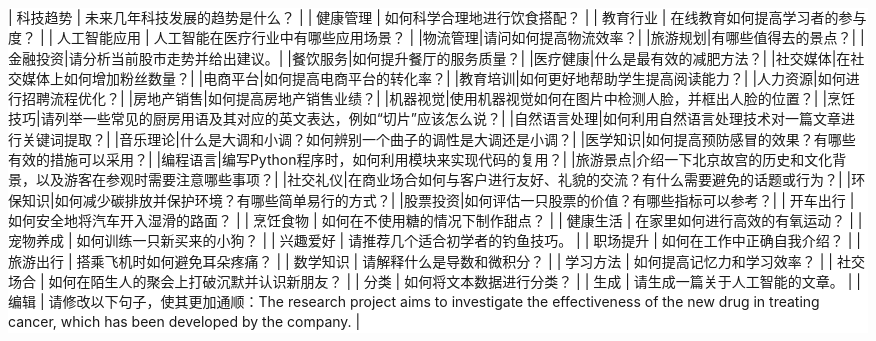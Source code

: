 | 科技趋势                           | 未来几年科技发展的趋势是什么？                                                                                 |
| 健康管理                           | 如何科学合理地进行饮食搭配？                                                                                  |
| 教育行业                           | 在线教育如何提高学习者的参与度？                                                                              |
| 人工智能应用                      | 人工智能在医疗行业中有哪些应用场景？                                                                         |
|物流管理|请问如何提高物流效率？|
|旅游规划|有哪些值得去的景点？|
|金融投资|请分析当前股市走势并给出建议。|
|餐饮服务|如何提升餐厅的服务质量？|
|医疗健康|什么是最有效的减肥方法？|
|社交媒体|在社交媒体上如何增加粉丝数量？|
|电商平台|如何提高电商平台的转化率？|
|教育培训|如何更好地帮助学生提高阅读能力？|
|人力资源|如何进行招聘流程优化？|
|房地产销售|如何提高房地产销售业绩？|
|机器视觉|使用机器视觉如何在图片中检测人脸，并框出人脸的位置？|
|烹饪技巧|请列举一些常见的厨房用语及其对应的英文表达，例如“切片”应该怎么说？|
|自然语言处理|如何利用自然语言处理技术对一篇文章进行关键词提取？|
|音乐理论|什么是大调和小调？如何辨别一个曲子的调性是大调还是小调？|
|医学知识|如何提高预防感冒的效果？有哪些有效的措施可以采用？|
|编程语言|编写Python程序时，如何利用模块来实现代码的复用？|
|旅游景点|介绍一下北京故宫的历史和文化背景，以及游客在参观时需要注意哪些事项？|
|社交礼仪|在商业场合如何与客户进行友好、礼貌的交流？有什么需要避免的话题或行为？|
|环保知识|如何减少碳排放并保护环境？有哪些简单易行的方式？|
|股票投资|如何评估一只股票的价值？有哪些指标可以参考？|
| 开车出行 | 如何安全地将汽车开入湿滑的路面？ |
| 烹饪食物 | 如何在不使用糖的情况下制作甜点？ |
| 健康生活 | 在家里如何进行高效的有氧运动？ |
| 宠物养成 | 如何训练一只新买来的小狗？ |
| 兴趣爱好 | 请推荐几个适合初学者的钓鱼技巧。 |
| 职场提升 | 如何在工作中正确自我介绍？ |
| 旅游出行 | 搭乘飞机时如何避免耳朵疼痛？ |
| 数学知识 | 请解释什么是导数和微积分？ |
| 学习方法 | 如何提高记忆力和学习效率？ |
| 社交场合 | 如何在陌生人的聚会上打破沉默并认识新朋友？ |
| 分类               | 如何将文本数据进行分类？                                     |
| 生成               | 请生成一篇关于人工智能的文章。                               |
| 编辑               | 请修改以下句子，使其更加通顺：The research project aims to investigate the effectiveness of the new drug in treating cancer, which has been developed by the company. |